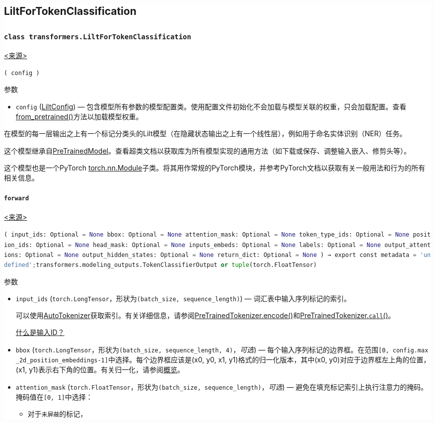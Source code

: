 ## LiltForTokenClassification

### `class transformers.LiltForTokenClassification`

[<来源>](https://github.com/huggingface/transformers/blob/v4.37.2/src/transformers/models/lilt/modeling_lilt.py#L941)

```py
( config )
```

参数

+   `config` ([LiltConfig](/docs/transformers/v4.37.2/en/model_doc/lilt#transformers.LiltConfig)) — 包含模型所有参数的模型配置类。使用配置文件初始化不会加载与模型关联的权重，只会加载配置。查看[from_pretrained()](/docs/transformers/v4.37.2/en/main_classes/model#transformers.PreTrainedModel.from_pretrained)方法以加载模型权重。

在模型的每一层输出之上有一个标记分类头的Lilt模型（在隐藏状态输出之上有一个线性层），例如用于命名实体识别（NER）任务。

这个模型继承自[PreTrainedModel](/docs/transformers/v4.37.2/en/main_classes/model#transformers.PreTrainedModel)。查看超类文档以获取库为所有模型实现的通用方法（如下载或保存、调整输入嵌入、修剪头等）。

这个模型也是一个PyTorch [torch.nn.Module](https://pytorch.org/docs/stable/nn.html#torch.nn.Module)子类。将其用作常规的PyTorch模块，并参考PyTorch文档以获取有关一般用法和行为的所有相关信息。

#### `forward`

[<来源>](https://github.com/huggingface/transformers/blob/v4.37.2/src/transformers/models/lilt/modeling_lilt.py#L964)

```py
( input_ids: Optional = None bbox: Optional = None attention_mask: Optional = None token_type_ids: Optional = None position_ids: Optional = None head_mask: Optional = None inputs_embeds: Optional = None labels: Optional = None output_attentions: Optional = None output_hidden_states: Optional = None return_dict: Optional = None ) → export const metadata = 'undefined';transformers.modeling_outputs.TokenClassifierOutput or tuple(torch.FloatTensor)
```

参数

+   `input_ids` (`torch.LongTensor`，形状为`(batch_size, sequence_length)`) — 词汇表中输入序列标记的索引。

    可以使用[AutoTokenizer](/docs/transformers/v4.37.2/en/model_doc/auto#transformers.AutoTokenizer)获取索引。有关详细信息，请参阅[PreTrainedTokenizer.encode()](/docs/transformers/v4.37.2/en/internal/tokenization_utils#transformers.PreTrainedTokenizerBase.encode)和[PreTrainedTokenizer.`call`()](/docs/transformers/v4.37.2/en/internal/tokenization_utils#transformers.PreTrainedTokenizerBase.__call__)。

    [什么是输入ID？](../glossary#input-ids)

+   `bbox` (`torch.LongTensor`，形状为`(batch_size, sequence_length, 4)`，*可选*) — 每个输入序列标记的边界框。在范围`[0, config.max_2d_position_embeddings-1]`中选择。每个边界框应该是(x0, y0, x1, y1)格式的归一化版本，其中(x0, y0)对应于边界框左上角的位置，(x1, y1)表示右下角的位置。有关归一化，请参阅[概览](#Overview)。

+   `attention_mask` (`torch.FloatTensor`，形状为`(batch_size, sequence_length)`，*可选*) — 避免在填充标记索引上执行注意力的掩码。掩码值在`[0, 1]`中选择：

    +   对于`未屏蔽`的标记，
